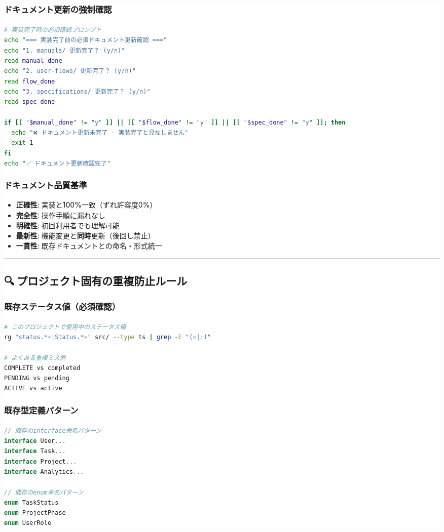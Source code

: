 ### **ドキュメント更新の強制確認**
```bash
# 実装完了時の必須確認プロンプト
echo "=== 実装完了前の必須ドキュメント更新確認 ==="
echo "1. manuals/ 更新完了？ (y/n)"
read manual_done
echo "2. user-flows/ 更新完了？ (y/n)"
read flow_done  
echo "3. specifications/ 更新完了？ (y/n)"
read spec_done

if [[ "$manual_done" != "y" ]] || [[ "$flow_done" != "y" ]] || [[ "$spec_done" != "y" ]]; then
  echo "❌ ドキュメント更新未完了 - 実装完了と見なしません"
  exit 1
fi
echo "✅ ドキュメント更新確認完了"
```

### **ドキュメント品質基準**
- **正確性**: 実装と100%一致（ずれ許容度0%）
- **完全性**: 操作手順に漏れなし
- **明確性**: 初回利用者でも理解可能
- **最新性**: 機能変更と**同時**更新（後回し禁止）
- **一貫性**: 既存ドキュメントとの命名・形式統一

---

## 🔍 プロジェクト固有の重複防止ルール

### **既存ステータス値（必須確認）**
```bash
# このプロジェクトで使用中のステータス値
rg "status.*=|Status.*=" src/ --type ts | grep -E "(=|:)"

# よくある重複ミス例
COMPLETE vs completed
PENDING vs pending
ACTIVE vs active
```

### **既存型定義パターン**
```typescript
// 既存のinterface命名パターン
interface User...
interface Task...
interface Project...
interface Analytics...

// 既存のenum命名パターン
enum TaskStatus
enum ProjectPhase
enum UserRole
```
